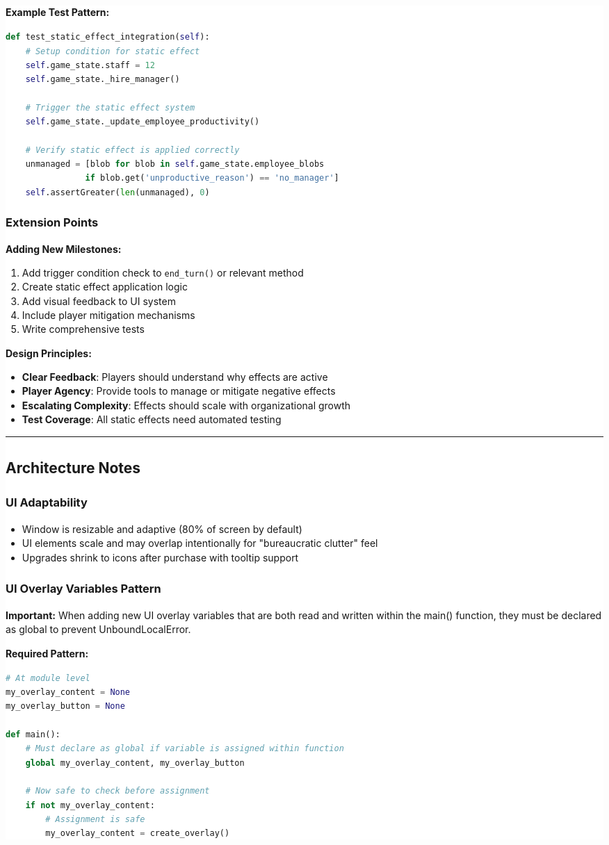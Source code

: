 **Example Test Pattern:**
```python
def test_static_effect_integration(self):
    # Setup condition for static effect
    self.game_state.staff = 12
    self.game_state._hire_manager()
    
    # Trigger the static effect system
    self.game_state._update_employee_productivity()
    
    # Verify static effect is applied correctly
    unmanaged = [blob for blob in self.game_state.employee_blobs 
                if blob.get('unproductive_reason') == 'no_manager']
    self.assertGreater(len(unmanaged), 0)
```

### Extension Points

**Adding New Milestones:**
1. Add trigger condition check to `end_turn()` or relevant method
2. Create static effect application logic
3. Add visual feedback to UI system
4. Include player mitigation mechanisms
5. Write comprehensive tests

**Design Principles:**
- **Clear Feedback**: Players should understand why effects are active
- **Player Agency**: Provide tools to manage or mitigate negative effects
- **Escalating Complexity**: Effects should scale with organizational growth
- **Test Coverage**: All static effects need automated testing

---

## Architecture Notes

### UI Adaptability

- Window is resizable and adaptive (80% of screen by default)
- UI elements scale and may overlap intentionally for "bureaucratic clutter" feel
- Upgrades shrink to icons after purchase with tooltip support

### UI Overlay Variables Pattern

**Important:** When adding new UI overlay variables that are both read and written within the main() function, they must be declared as global to prevent UnboundLocalError.

**Required Pattern:**
```python
# At module level
my_overlay_content = None
my_overlay_button = None

def main():
    # Must declare as global if variable is assigned within function
    global my_overlay_content, my_overlay_button
    
    # Now safe to check before assignment
    if not my_overlay_content:
        # Assignment is safe
        my_overlay_content = create_overlay()
```
